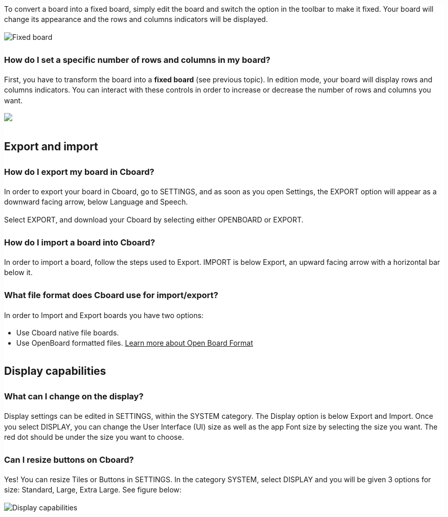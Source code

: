 To convert a board into a fixed board, simply edit the board and switch the option in the toolbar to make it fixed. Your board will change its appearance and the rows and columns indicators will be displayed.

![Fixed board](resource:assets/help/fixedBoard.png "Fixed board")

### **How do I set a specific number of rows and columns in my board?**

First, you have to transform the board into a **fixed board** (see previous topic). In edition mode, your board will display rows and columns indicators. You can interact with these controls in order to increase or decrease the number of rows and columns you want.

[![](http://img.youtube.com/vi/XEAz85zrZ70/0.jpg)](http://www.youtube.com/watch?v=XEAz85zrZ70)

## **Export and import**

### **How do I export my board in Cboard?**

In order to export your board in Cboard, go to SETTINGS, and as soon as you open Settings, the EXPORT option will appear as a downward facing arrow, below Language and Speech.

Select EXPORT, and download your Cboard by selecting either OPENBOARD or EXPORT.

### **How do I import a board into Cboard?**

In order to import a board, follow the steps used to Export. IMPORT is below Export, an upward facing arrow with a horizontal bar below it.

### **What file format does Cboard use for import/export?**

In order to Import and Export boards you have two options:

* Use Cboard native file boards.
* Use OpenBoard formatted files. [Learn more about Open Board Format](https://www.openboardformat.org/)

## **Display capabilities**

### **What can I change on the display?**

Display settings can be edited in SETTINGS, within the SYSTEM category. The Display option is below Export and Import. Once you select DISPLAY, you can change the User Interface (UI) size as well as the app Font size by selecting the size you want. The red dot should be under the size you want to choose.

### **Can I resize buttons on Cboard?**

Yes! You can resize Tiles or Buttons in SETTINGS. In the category SYSTEM, select DISPLAY and you will be given 3 options for size: Standard, Large, Extra Large. See figure below:

![Display capabilities](resource:assets/help/display.png "Display capabilities")
